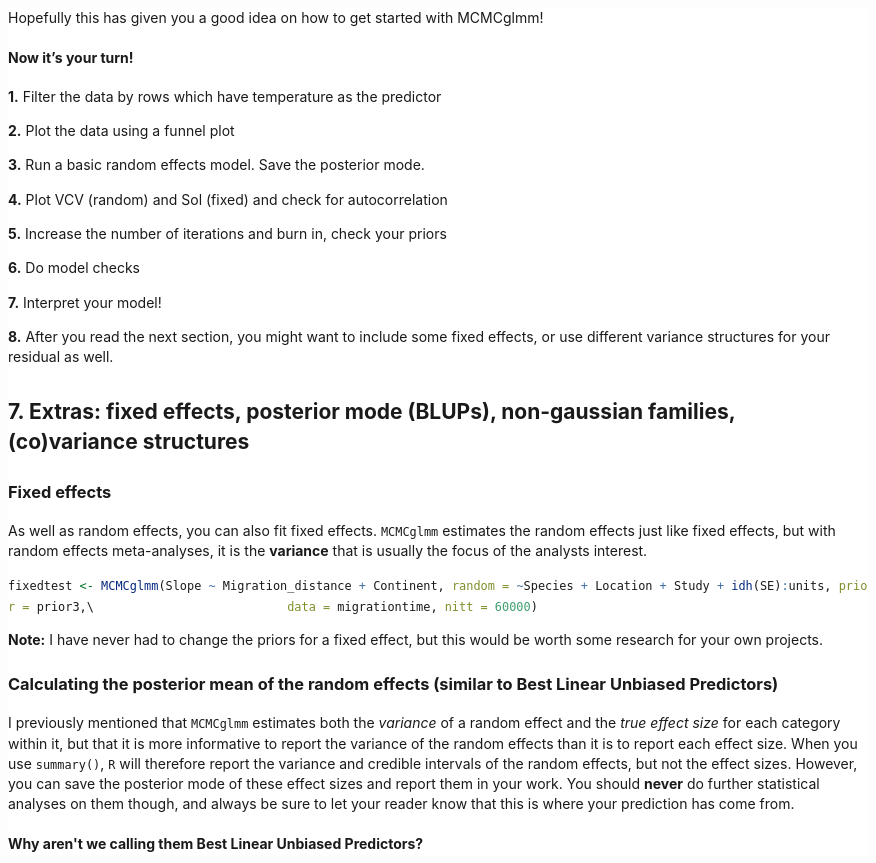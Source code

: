 Hopefully this has given you a good idea on how to get started with MCMCglmm!



#### Now it’s your turn!

__1.__	Filter the data by rows which have temperature as the predictor

__2.__	Plot the data using a funnel plot

__3.__	Run a basic random effects model. Save the posterior mode.

__4.__	Plot VCV (random) and Sol (fixed) and check for autocorrelation

__5.__	Increase the number of iterations and burn in, check your priors

__6.__	Do model checks

__7.__  Interpret your model!

__8.__	After you read the next section, you might want to include some fixed effects, or use different variance structures for your residual as well.


<a name="extras"></a>

## 7. Extras: fixed effects, posterior mode (BLUPs), non-gaussian families, (co)variance structures


### Fixed effects

As well as random effects, you can also fit fixed effects. ````MCMCglmm```` estimates the random effects just like fixed effects, but with random effects meta-analyses, it is the __variance__ that is usually the focus of the analysts interest.


```r
fixedtest <- MCMCglmm(Slope ~ Migration_distance + Continent, random = ~Species + Location + Study + idh(SE):units, prior = prior3,\                           data = migrationtime, nitt = 60000)
```

__Note:__ I have never had to change the priors for a fixed effect, but this would be worth some research for your own projects.

### Calculating the posterior mean of the random effects (similar to Best Linear Unbiased Predictors)

I previously mentioned that ````MCMCglmm```` estimates both the _variance_ of a random effect and the _true effect size_ for each category within it, but that it is more informative to report the variance of the random effects than it is to report each effect size. When you use ````summary()````, ```R``` will therefore report the variance and credible intervals of the random effects, but not the effect sizes. However, you can save the posterior mode of these effect sizes and report them in your work. You should **never** do further statistical analyses on them though, and always be sure to let your reader know that this is where your prediction has come from.

#### Why aren't we calling them Best Linear Unbiased Predictors?

